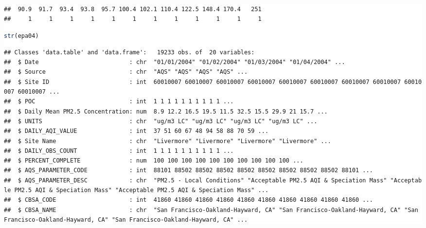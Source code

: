     ##  90.9  91.7  93.4  93.8  95.7 100.4 102.1 110.4 122.5 148.4 170.4   251 
    ##     1     1     1     1     1     1     1     1     1     1     1     1

``` r
str(epa04)
```

    ## Classes 'data.table' and 'data.frame':   19233 obs. of  20 variables:
    ##  $ Date                          : chr  "01/01/2004" "01/02/2004" "01/03/2004" "01/04/2004" ...
    ##  $ Source                        : chr  "AQS" "AQS" "AQS" "AQS" ...
    ##  $ Site ID                       : int  60010007 60010007 60010007 60010007 60010007 60010007 60010007 60010007 60010007 60010007 ...
    ##  $ POC                           : int  1 1 1 1 1 1 1 1 1 1 ...
    ##  $ Daily Mean PM2.5 Concentration: num  8.9 12.2 16.5 19.5 11.5 32.5 15.5 29.9 21 15.7 ...
    ##  $ UNITS                         : chr  "ug/m3 LC" "ug/m3 LC" "ug/m3 LC" "ug/m3 LC" ...
    ##  $ DAILY_AQI_VALUE               : int  37 51 60 67 48 94 58 88 70 59 ...
    ##  $ Site Name                     : chr  "Livermore" "Livermore" "Livermore" "Livermore" ...
    ##  $ DAILY_OBS_COUNT               : int  1 1 1 1 1 1 1 1 1 1 ...
    ##  $ PERCENT_COMPLETE              : num  100 100 100 100 100 100 100 100 100 100 ...
    ##  $ AQS_PARAMETER_CODE            : int  88101 88502 88502 88502 88502 88502 88502 88502 88502 88101 ...
    ##  $ AQS_PARAMETER_DESC            : chr  "PM2.5 - Local Conditions" "Acceptable PM2.5 AQI & Speciation Mass" "Acceptable PM2.5 AQI & Speciation Mass" "Acceptable PM2.5 AQI & Speciation Mass" ...
    ##  $ CBSA_CODE                     : int  41860 41860 41860 41860 41860 41860 41860 41860 41860 41860 ...
    ##  $ CBSA_NAME                     : chr  "San Francisco-Oakland-Hayward, CA" "San Francisco-Oakland-Hayward, CA" "San Francisco-Oakland-Hayward, CA" "San Francisco-Oakland-Hayward, CA" ...
